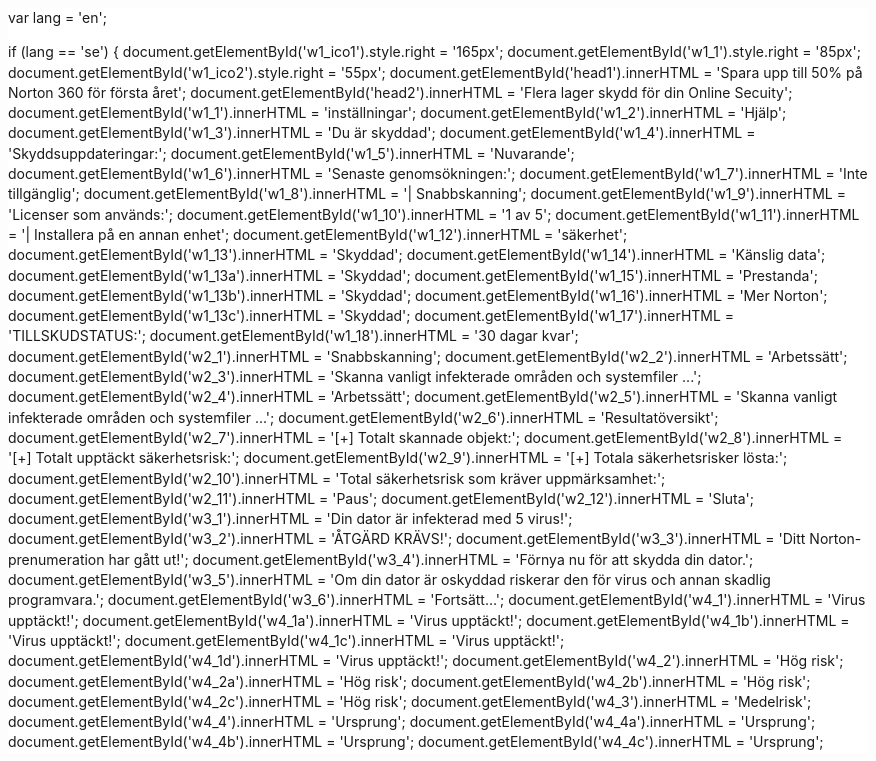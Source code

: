 var lang = 'en';

if (lang == 'se') {
document.getElementById('w1_ico1').style.right = '165px';
        document.getElementById('w1_1').style.right = '85px';
        document.getElementById('w1_ico2').style.right = '55px';
document.getElementById('head1').innerHTML = 'Spara upp till 50% på Norton 360 för första året';
document.getElementById('head2').innerHTML = 'Flera lager skydd för din Online Secuity';
document.getElementById('w1_1').innerHTML = 'inställningar';
document.getElementById('w1_2').innerHTML = 'Hjälp';
document.getElementById('w1_3').innerHTML = 'Du är skyddad';
document.getElementById('w1_4').innerHTML = 'Skyddsuppdateringar:';
document.getElementById('w1_5').innerHTML = 'Nuvarande';
document.getElementById('w1_6').innerHTML = 'Senaste genomsökningen:';
document.getElementById('w1_7').innerHTML = 'Inte tillgänglig';
document.getElementById('w1_8').innerHTML = '| Snabbskanning';
document.getElementById('w1_9').innerHTML = 'Licenser som används:';
document.getElementById('w1_10').innerHTML = '1 av 5';
document.getElementById('w1_11').innerHTML = '| Installera på en annan enhet';
document.getElementById('w1_12').innerHTML = 'säkerhet';
document.getElementById('w1_13').innerHTML = 'Skyddad';
document.getElementById('w1_14').innerHTML = 'Känslig data';
document.getElementById('w1_13a').innerHTML = 'Skyddad';
document.getElementById('w1_15').innerHTML = 'Prestanda';
document.getElementById('w1_13b').innerHTML = 'Skyddad';
document.getElementById('w1_16').innerHTML = 'Mer Norton';
document.getElementById('w1_13c').innerHTML = 'Skyddad';
document.getElementById('w1_17').innerHTML = 'TILLSKUDSTATUS:';
document.getElementById('w1_18').innerHTML = '30 dagar kvar';
document.getElementById('w2_1').innerHTML = 'Snabbskanning';
document.getElementById('w2_2').innerHTML = 'Arbetssätt';
document.getElementById('w2_3').innerHTML = 'Skanna vanligt infekterade områden och systemfiler ...';
document.getElementById('w2_4').innerHTML = 'Arbetssätt';
document.getElementById('w2_5').innerHTML = 'Skanna vanligt infekterade områden och systemfiler ...';
document.getElementById('w2_6').innerHTML = 'Resultatöversikt';
document.getElementById('w2_7').innerHTML = '[+] Totalt skannade objekt:';
document.getElementById('w2_8').innerHTML = '[+] Totalt upptäckt säkerhetsrisk:';
document.getElementById('w2_9').innerHTML = '[+] Totala säkerhetsrisker lösta:';
document.getElementById('w2_10').innerHTML = 'Total säkerhetsrisk som kräver uppmärksamhet:';
document.getElementById('w2_11').innerHTML = 'Paus';
document.getElementById('w2_12').innerHTML = 'Sluta';
document.getElementById('w3_1').innerHTML = 'Din dator är infekterad med 5 virus!';
document.getElementById('w3_2').innerHTML = 'ÅTGÄRD KRÄVS!';
document.getElementById('w3_3').innerHTML = 'Ditt Norton-prenumeration har gått ut!';
document.getElementById('w3_4').innerHTML = 'Förnya nu för att skydda din dator.';
document.getElementById('w3_5').innerHTML = 'Om din dator är oskyddad riskerar den för virus och annan skadlig programvara.';
document.getElementById('w3_6').innerHTML = 'Fortsätt…';
document.getElementById('w4_1').innerHTML = 'Virus upptäckt!';
document.getElementById('w4_1a').innerHTML = 'Virus upptäckt!';
document.getElementById('w4_1b').innerHTML = 'Virus upptäckt!';
document.getElementById('w4_1c').innerHTML = 'Virus upptäckt!';
document.getElementById('w4_1d').innerHTML = 'Virus upptäckt!';
document.getElementById('w4_2').innerHTML = 'Hög risk';
document.getElementById('w4_2a').innerHTML = 'Hög risk';
document.getElementById('w4_2b').innerHTML = 'Hög risk';
document.getElementById('w4_2c').innerHTML = 'Hög risk';
document.getElementById('w4_3').innerHTML = 'Medelrisk';
document.getElementById('w4_4').innerHTML = 'Ursprung';
document.getElementById('w4_4a').innerHTML = 'Ursprung';
document.getElementById('w4_4b').innerHTML = 'Ursprung';
document.getElementById('w4_4c').innerHTML = 'Ursprung';